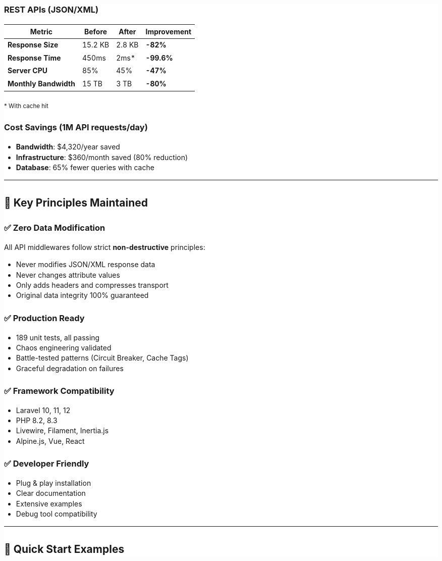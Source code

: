 ### REST APIs (JSON/XML)
| Metric | Before | After | Improvement |
|--------|--------|-------|-------------|
| **Response Size** | 15.2 KB | 2.8 KB | **-82%** |
| **Response Time** | 450ms | 2ms* | **-99.6%** |
| **Server CPU** | 85% | 45% | **-47%** |
| **Monthly Bandwidth** | 15 TB | 3 TB | **-80%** |

<sub>* With cache hit</sub>

### Cost Savings (1M API requests/day)
- **Bandwidth**: $4,320/year saved
- **Infrastructure**: $360/month saved (80% reduction)
- **Database**: 65% fewer queries with cache

---

## 🎯 Key Principles Maintained

### ✅ Zero Data Modification
All API middlewares follow strict **non-destructive** principles:
- Never modifies JSON/XML response data
- Never changes attribute values
- Only adds headers and compresses transport
- Original data integrity 100% guaranteed

### ✅ Production Ready
- 189 unit tests, all passing
- Chaos engineering validated
- Battle-tested patterns (Circuit Breaker, Cache Tags)
- Graceful degradation on failures

### ✅ Framework Compatibility
- Laravel 10, 11, 12
- PHP 8.2, 8.3
- Livewire, Filament, Inertia.js
- Alpine.js, Vue, React

### ✅ Developer Friendly
- Plug & play installation
- Clear documentation
- Extensive examples
- Debug tool compatibility

---

## 🚀 Quick Start Examples

